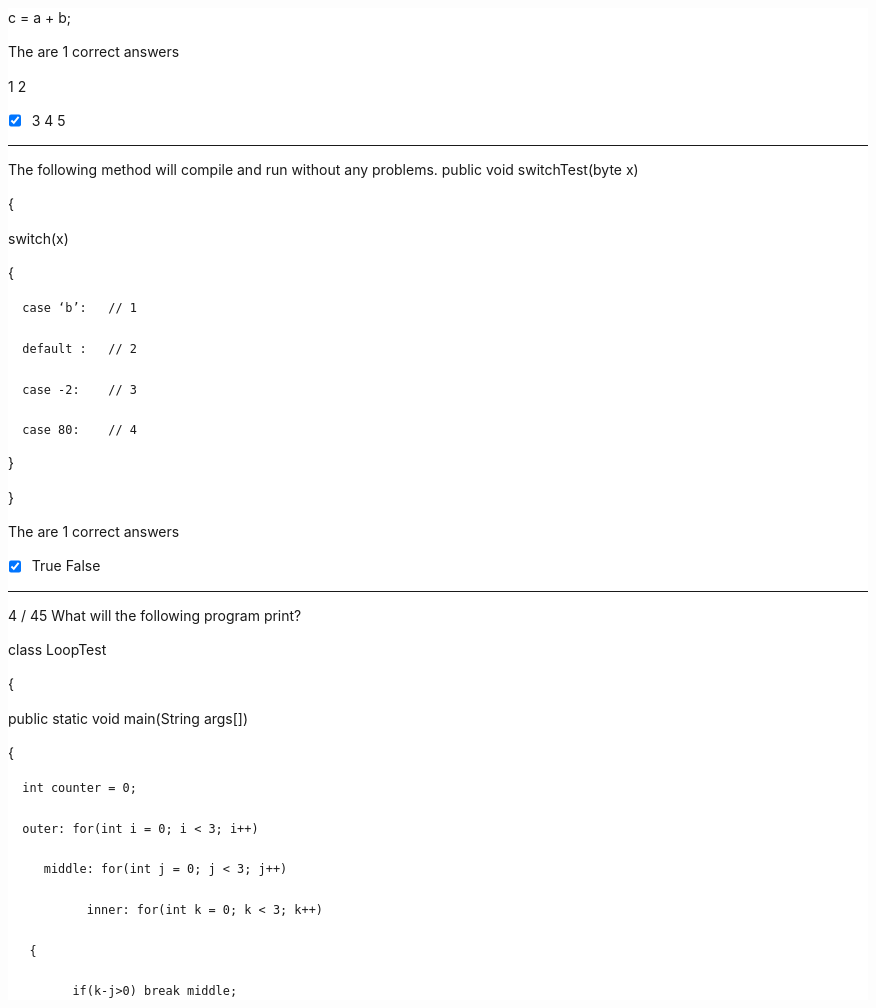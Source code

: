 c = a + b;

The are 1 correct answers

1
2
- [x] 3
4
5


_____________________________________________________
The following method will compile and run without any problems.
public void switchTest(byte x)

{

   switch(x)

   {

      case ‘b’:   // 1

      default :   // 2

      case -2:    // 3

      case 80:    // 4

   }

}

The are 1 correct answers

- [x] True
False


_____________________________________________________
4 / 45
What will the following program print?

class LoopTest

{

   public static void main(String args[])

   {

      int counter = 0;

      outer: for(int i = 0; i < 3; i++)

         middle: for(int j = 0; j < 3; j++)

               inner: for(int k = 0; k < 3; k++)

       {

             if(k-j>0) break middle;
